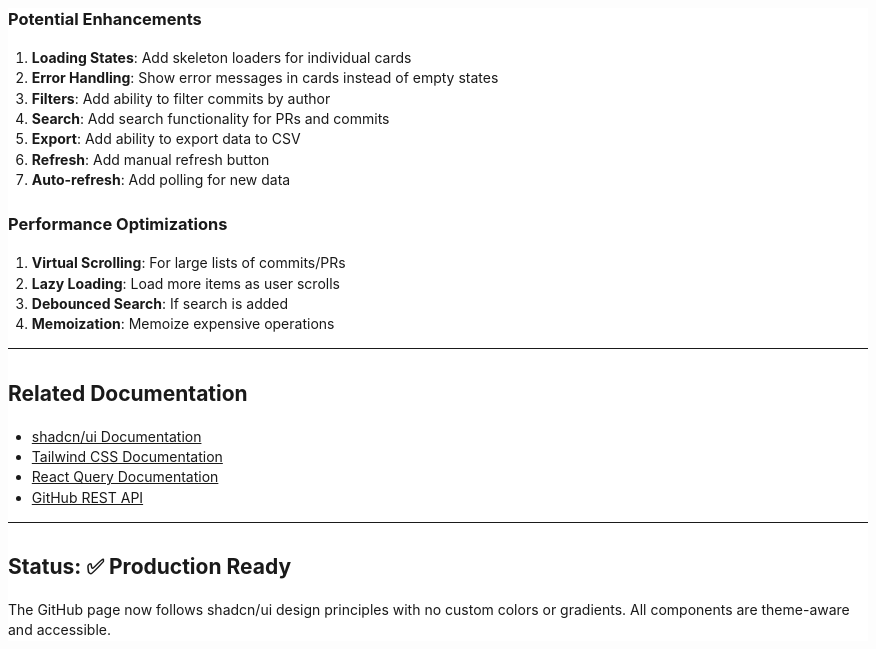 ### Potential Enhancements
1. **Loading States**: Add skeleton loaders for individual cards
2. **Error Handling**: Show error messages in cards instead of empty states
3. **Filters**: Add ability to filter commits by author
4. **Search**: Add search functionality for PRs and commits
5. **Export**: Add ability to export data to CSV
6. **Refresh**: Add manual refresh button
7. **Auto-refresh**: Add polling for new data

### Performance Optimizations
1. **Virtual Scrolling**: For large lists of commits/PRs
2. **Lazy Loading**: Load more items as user scrolls
3. **Debounced Search**: If search is added
4. **Memoization**: Memoize expensive operations

---

## Related Documentation

- [shadcn/ui Documentation](https://ui.shadcn.com)
- [Tailwind CSS Documentation](https://tailwindcss.com/docs)
- [React Query Documentation](https://tanstack.com/query)
- [GitHub REST API](https://docs.github.com/en/rest)

---

## Status: ✅ Production Ready

The GitHub page now follows shadcn/ui design principles with no custom colors or gradients. All components are theme-aware and accessible.
